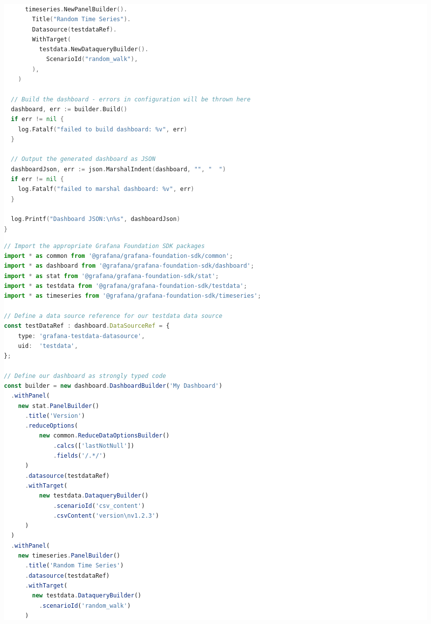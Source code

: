 ```go
      timeseries.NewPanelBuilder().
        Title("Random Time Series").
        Datasource(testdataRef).
        WithTarget(
          testdata.NewDataqueryBuilder().
            ScenarioId("random_walk"),
        ),
    )

  // Build the dashboard - errors in configuration will be thrown here
  dashboard, err := builder.Build()
  if err != nil {
    log.Fatalf("failed to build dashboard: %v", err)
  }

  // Output the generated dashboard as JSON
  dashboardJson, err := json.MarshalIndent(dashboard, "", "  ")
  if err != nil {
    log.Fatalf("failed to marshal dashboard: %v", err)
  }

  log.Printf("Dashboard JSON:\n%s", dashboardJson)
}
```

```typescript
// Import the appropriate Grafana Foundation SDK packages
import * as common from '@grafana/grafana-foundation-sdk/common';
import * as dashboard from '@grafana/grafana-foundation-sdk/dashboard';
import * as stat from '@grafana/grafana-foundation-sdk/stat';
import * as testdata from '@grafana/grafana-foundation-sdk/testdata';
import * as timeseries from '@grafana/grafana-foundation-sdk/timeseries';

// Define a data source reference for our testdata data source
const testDataRef : dashboard.DataSourceRef = {
    type: 'grafana-testdata-datasource',
    uid:  'testdata',
};

// Define our dashboard as strongly typed code
const builder = new dashboard.DashboardBuilder('My Dashboard')
  .withPanel(
    new stat.PanelBuilder()
      .title('Version')
      .reduceOptions(
          new common.ReduceDataOptionsBuilder()
              .calcs(['lastNotNull'])
              .fields('/.*/')
      )
      .datasource(testdataRef)
      .withTarget(
          new testdata.DataqueryBuilder()
              .scenarioId('csv_content')
              .csvContent('version\nv1.2.3')
      )
  )
  .withPanel(
    new timeseries.PanelBuilder()
      .title('Random Time Series')
      .datasource(testdataRef)
      .withTarget(
        new testdata.DataqueryBuilder()
          .scenarioId('random_walk')
      )
```